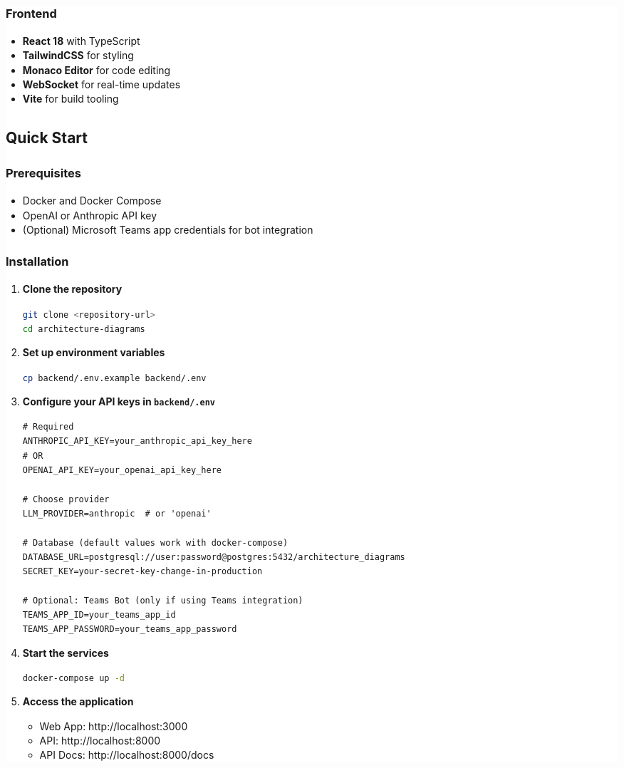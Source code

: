 ### Frontend
- **React 18** with TypeScript
- **TailwindCSS** for styling
- **Monaco Editor** for code editing
- **WebSocket** for real-time updates
- **Vite** for build tooling

## Quick Start

### Prerequisites

- Docker and Docker Compose
- OpenAI or Anthropic API key
- (Optional) Microsoft Teams app credentials for bot integration

### Installation

1. **Clone the repository**
   ```bash
   git clone <repository-url>
   cd architecture-diagrams
   ```

2. **Set up environment variables**
   ```bash
   cp backend/.env.example backend/.env
   ```

3. **Configure your API keys in `backend/.env`**
   ```env
   # Required
   ANTHROPIC_API_KEY=your_anthropic_api_key_here
   # OR
   OPENAI_API_KEY=your_openai_api_key_here

   # Choose provider
   LLM_PROVIDER=anthropic  # or 'openai'

   # Database (default values work with docker-compose)
   DATABASE_URL=postgresql://user:password@postgres:5432/architecture_diagrams
   SECRET_KEY=your-secret-key-change-in-production

   # Optional: Teams Bot (only if using Teams integration)
   TEAMS_APP_ID=your_teams_app_id
   TEAMS_APP_PASSWORD=your_teams_app_password
   ```

4. **Start the services**
   ```bash
   docker-compose up -d
   ```

5. **Access the application**
   - Web App: http://localhost:3000
   - API: http://localhost:8000
   - API Docs: http://localhost:8000/docs
